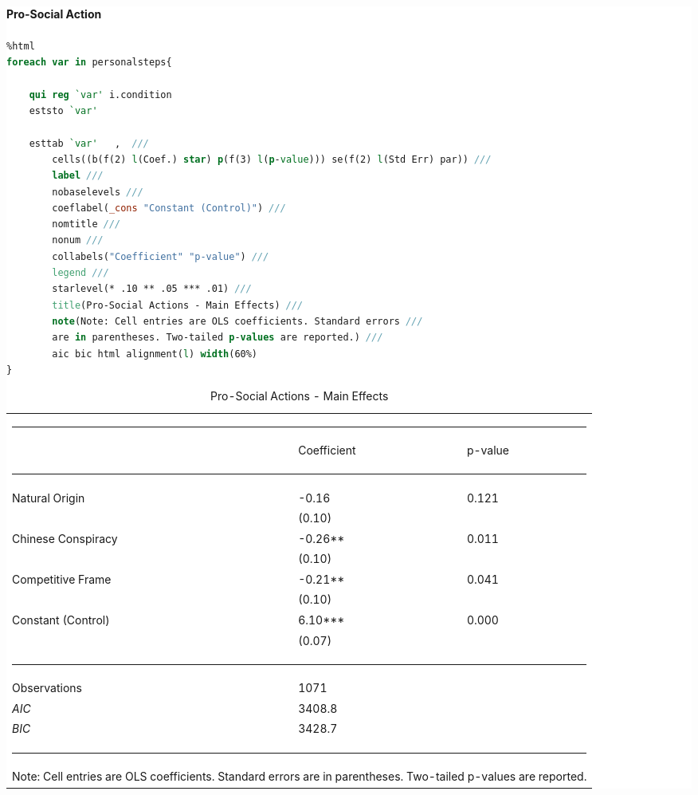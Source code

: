 </table>




#### Pro-Social Action


```stata
%html
foreach var in personalsteps{

    qui reg `var' i.condition 
    eststo `var'

    esttab `var'   ,  ///
        cells((b(f(2) l(Coef.) star) p(f(3) l(p-value))) se(f(2) l(Std Err) par)) ///
        label ///
        nobaselevels ///
        coeflabel(_cons "Constant (Control)") ///
        nomtitle ///
        nonum ///
        collabels("Coefficient" "p-value") ///
        legend ///
        starlevel(* .10 ** .05 *** .01) ///
        title(Pro-Social Actions - Main Effects) ///
        note(Note: Cell entries are OLS coefficients. Standard errors ///
        are in parentheses. Two-tailed p-values are reported.) ///
        aic bic html alignment(l) width(60%)
}
```




<table border="0" width="60%">
<caption>Pro-Social Actions - Main Effects</caption>
<tr><td colspan=3><hr></td></tr>
<tr><td>                    </td><td align="l"> Coefficient   </td><td align="l">     p-value</td></tr>
<tr><td colspan=3><hr></td></tr>
<tr><td>Natural Origin      </td><td align="l">       -0.16   </td><td align="l">       0.121</td></tr>
<tr><td>                    </td><td align="l">      (0.10)   </td><td align="l">            </td></tr>
<tr><td>Chinese Conspiracy  </td><td align="l">       -0.26** </td><td align="l">       0.011</td></tr>
<tr><td>                    </td><td align="l">      (0.10)   </td><td align="l">            </td></tr>
<tr><td>Competitive Frame   </td><td align="l">       -0.21** </td><td align="l">       0.041</td></tr>
<tr><td>                    </td><td align="l">      (0.10)   </td><td align="l">            </td></tr>
<tr><td>Constant (Control)  </td><td align="l">        6.10***</td><td align="l">       0.000</td></tr>
<tr><td>                    </td><td align="l">      (0.07)   </td><td align="l">            </td></tr>
<tr><td colspan=3><hr></td></tr>
<tr><td>Observations        </td><td align="l">        1071   </td><td align="l">            </td></tr>
<tr><td><i>AIC</i>          </td><td align="l">      3408.8   </td><td align="l">            </td></tr>
<tr><td><i>BIC</i>          </td><td align="l">      3428.7   </td><td align="l">            </td></tr>
<tr><td colspan=3><hr></td></tr>
<tr><td colspan=3>
Note: Cell entries are OLS coefficients. Standard errors are in parentheses. Two-tailed p-values are reported.